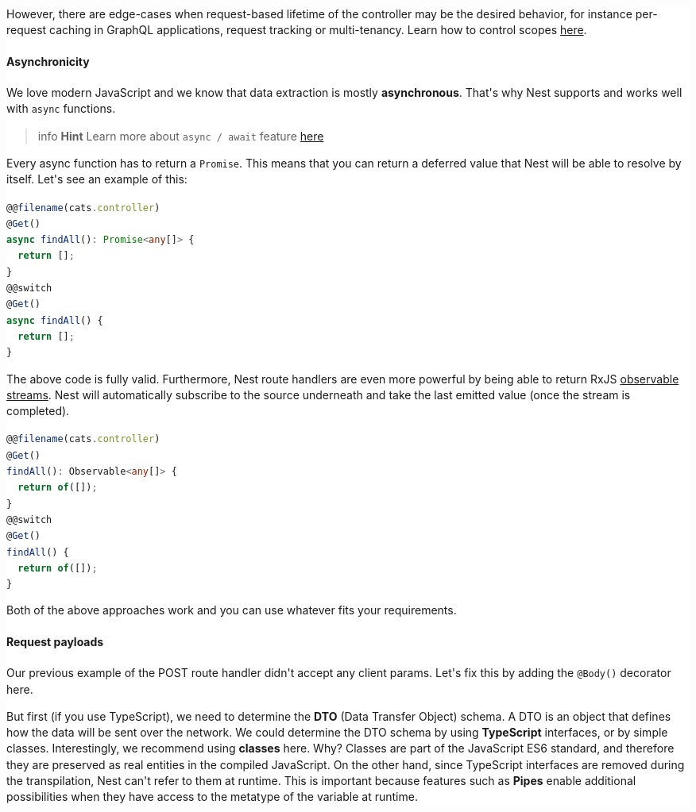However, there are edge-cases when request-based lifetime of the controller may be the desired behavior, for instance per-request caching in GraphQL applications, request tracking or multi-tenancy. Learn how to control scopes [here](/fundamentals/injection-scopes).

#### Asynchronicity

We love modern JavaScript and we know that data extraction is mostly **asynchronous**. That's why Nest supports and works well with `async` functions.

> info **Hint** Learn more about `async / await` feature [here](https://kamilmysliwiec.com/typescript-2-1-introduction-async-await)

Every async function has to return a `Promise`. This means that you can return a deferred value that Nest will be able to resolve by itself. Let's see an example of this:

```typescript
@@filename(cats.controller)
@Get()
async findAll(): Promise<any[]> {
  return [];
}
@@switch
@Get()
async findAll() {
  return [];
}
```

The above code is fully valid. Furthermore, Nest route handlers are even more powerful by being able to return RxJS [observable streams](http://reactivex.io/rxjs/class/es6/Observable.js~Observable.html). Nest will automatically subscribe to the source underneath and take the last emitted value (once the stream is completed).

```typescript
@@filename(cats.controller)
@Get()
findAll(): Observable<any[]> {
  return of([]);
}
@@switch
@Get()
findAll() {
  return of([]);
}
```

Both of the above approaches work and you can use whatever fits your requirements.

#### Request payloads

Our previous example of the POST route handler didn't accept any client params. Let's fix this by adding the `@Body()` decorator here.

But first (if you use TypeScript), we need to determine the **DTO** (Data Transfer Object) schema. A DTO is an object that defines how the data will be sent over the network. We could determine the DTO schema by using **TypeScript** interfaces, or by simple classes. Interestingly, we recommend using **classes** here. Why? Classes are part of the JavaScript ES6 standard, and therefore they are preserved as real entities in the compiled JavaScript. On the other hand, since TypeScript interfaces are removed during the transpilation, Nest can't refer to them at runtime. This is important because features such as **Pipes** enable additional possibilities when they have access to the metatype of the variable at runtime.
